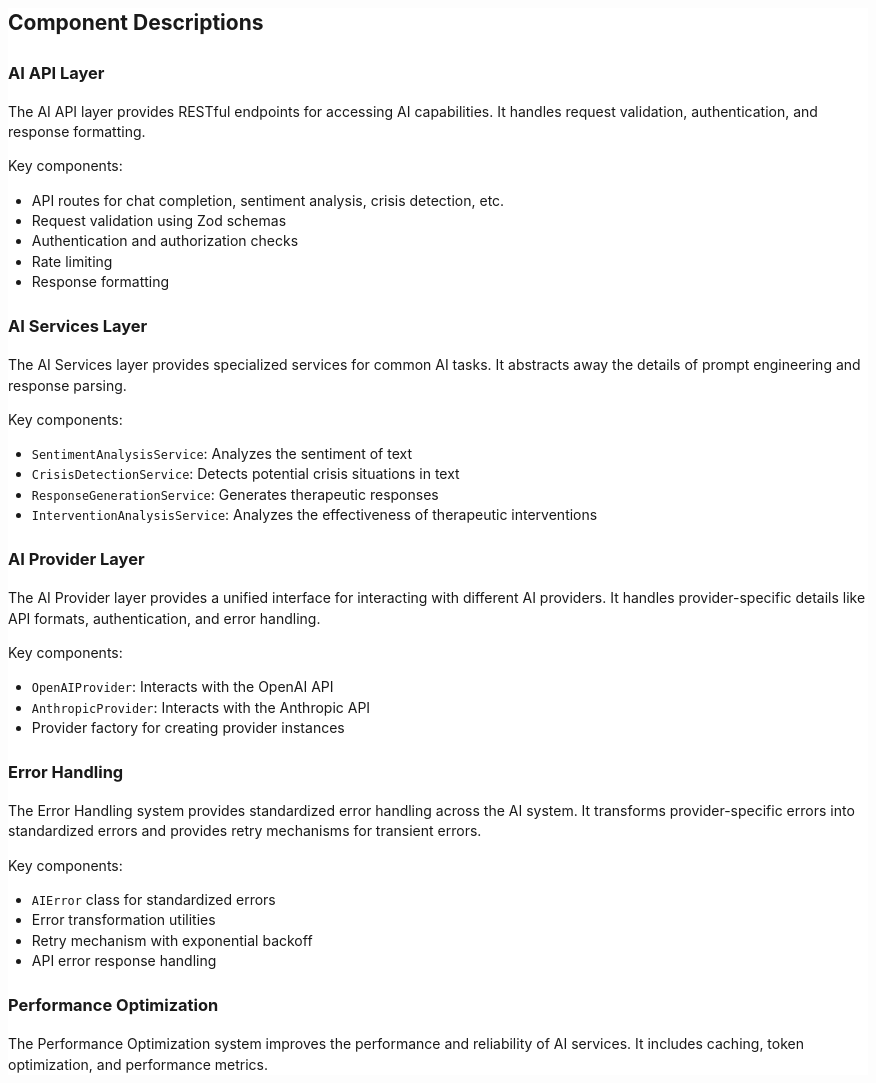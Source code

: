 ## Component Descriptions

### AI API Layer

The AI API layer provides RESTful endpoints for accessing AI capabilities. It handles request validation, authentication, and response formatting.

Key components:

- API routes for chat completion, sentiment analysis, crisis detection, etc.
- Request validation using Zod schemas
- Authentication and authorization checks
- Rate limiting
- Response formatting

### AI Services Layer

The AI Services layer provides specialized services for common AI tasks. It abstracts away the details of prompt engineering and response parsing.

Key components:

- `SentimentAnalysisService`: Analyzes the sentiment of text
- `CrisisDetectionService`: Detects potential crisis situations in text
- `ResponseGenerationService`: Generates therapeutic responses
- `InterventionAnalysisService`: Analyzes the effectiveness of therapeutic interventions

### AI Provider Layer

The AI Provider layer provides a unified interface for interacting with different AI providers. It handles provider-specific details like API formats, authentication, and error handling.

Key components:

- `OpenAIProvider`: Interacts with the OpenAI API
- `AnthropicProvider`: Interacts with the Anthropic API
- Provider factory for creating provider instances

### Error Handling

The Error Handling system provides standardized error handling across the AI system. It transforms provider-specific errors into standardized errors and provides retry mechanisms for transient errors.

Key components:

- `AIError` class for standardized errors
- Error transformation utilities
- Retry mechanism with exponential backoff
- API error response handling

### Performance Optimization

The Performance Optimization system improves the performance and reliability of AI services. It includes caching, token optimization, and performance metrics.
